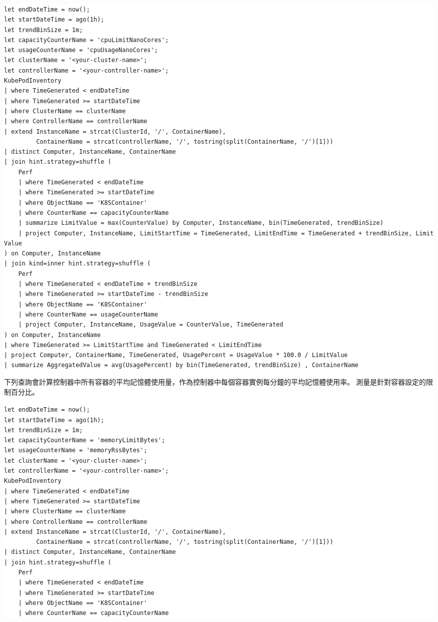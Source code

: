 ```kusto
let endDateTime = now();
let startDateTime = ago(1h);
let trendBinSize = 1m;
let capacityCounterName = 'cpuLimitNanoCores';
let usageCounterName = 'cpuUsageNanoCores';
let clusterName = '<your-cluster-name>';
let controllerName = '<your-controller-name>';
KubePodInventory
| where TimeGenerated < endDateTime
| where TimeGenerated >= startDateTime
| where ClusterName == clusterName
| where ControllerName == controllerName
| extend InstanceName = strcat(ClusterId, '/', ContainerName),
         ContainerName = strcat(controllerName, '/', tostring(split(ContainerName, '/')[1]))
| distinct Computer, InstanceName, ContainerName
| join hint.strategy=shuffle (
    Perf
    | where TimeGenerated < endDateTime
    | where TimeGenerated >= startDateTime
    | where ObjectName == 'K8SContainer'
    | where CounterName == capacityCounterName
    | summarize LimitValue = max(CounterValue) by Computer, InstanceName, bin(TimeGenerated, trendBinSize)
    | project Computer, InstanceName, LimitStartTime = TimeGenerated, LimitEndTime = TimeGenerated + trendBinSize, LimitValue
) on Computer, InstanceName
| join kind=inner hint.strategy=shuffle (
    Perf
    | where TimeGenerated < endDateTime + trendBinSize
    | where TimeGenerated >= startDateTime - trendBinSize
    | where ObjectName == 'K8SContainer'
    | where CounterName == usageCounterName
    | project Computer, InstanceName, UsageValue = CounterValue, TimeGenerated
) on Computer, InstanceName
| where TimeGenerated >= LimitStartTime and TimeGenerated < LimitEndTime
| project Computer, ContainerName, TimeGenerated, UsagePercent = UsageValue * 100.0 / LimitValue
| summarize AggregatedValue = avg(UsagePercent) by bin(TimeGenerated, trendBinSize) , ContainerName
```

下列查詢會計算控制器中所有容器的平均記憶體使用量，作為控制器中每個容器實例每分鐘的平均記憶體使用率。 測量是針對容器設定的限制百分比。

```kusto
let endDateTime = now();
let startDateTime = ago(1h);
let trendBinSize = 1m;
let capacityCounterName = 'memoryLimitBytes';
let usageCounterName = 'memoryRssBytes';
let clusterName = '<your-cluster-name>';
let controllerName = '<your-controller-name>';
KubePodInventory
| where TimeGenerated < endDateTime
| where TimeGenerated >= startDateTime
| where ClusterName == clusterName
| where ControllerName == controllerName
| extend InstanceName = strcat(ClusterId, '/', ContainerName),
         ContainerName = strcat(controllerName, '/', tostring(split(ContainerName, '/')[1]))
| distinct Computer, InstanceName, ContainerName
| join hint.strategy=shuffle (
    Perf
    | where TimeGenerated < endDateTime
    | where TimeGenerated >= startDateTime
    | where ObjectName == 'K8SContainer'
    | where CounterName == capacityCounterName
```